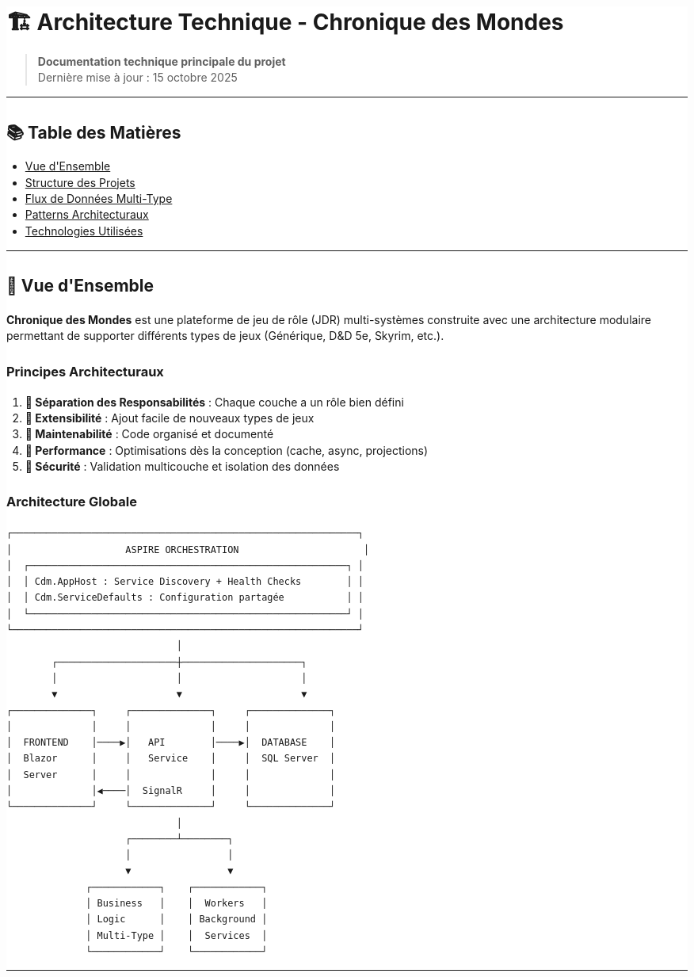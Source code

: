 # 🏗️ Architecture Technique - Chronique des Mondes

> **Documentation technique principale du projet**  
> Dernière mise à jour : 15 octobre 2025

---

## 📚 Table des Matières

- [Vue d'Ensemble](#-vue-densemble)
- [Structure des Projets](#-structure-des-projets)
- [Flux de Données Multi-Type](#-flux-de-données-multi-type)
- [Patterns Architecturaux](#-patterns-architecturaux)
- [Technologies Utilisées](#-technologies-utilisées)

---

## 🎯 Vue d'Ensemble

**Chronique des Mondes** est une plateforme de jeu de rôle (JDR) multi-systèmes construite avec une architecture modulaire permettant de supporter différents types de jeux (Générique, D&D 5e, Skyrim, etc.).

### Principes Architecturaux

1. **🔹 Séparation des Responsabilités** : Chaque couche a un rôle bien défini
2. **🔹 Extensibilité** : Ajout facile de nouveaux types de jeux
3. **🔹 Maintenabilité** : Code organisé et documenté
4. **🔹 Performance** : Optimisations dès la conception (cache, async, projections)
5. **🔹 Sécurité** : Validation multicouche et isolation des données

### Architecture Globale

```
┌─────────────────────────────────────────────────────────────┐
│                    ASPIRE ORCHESTRATION                      │
│  ┌────────────────────────────────────────────────────────┐ │
│  │ Cdm.AppHost : Service Discovery + Health Checks        │ │
│  │ Cdm.ServiceDefaults : Configuration partagée           │ │
│  └────────────────────────────────────────────────────────┘ │
└─────────────────────────────────────────────────────────────┘
                              │
        ┌─────────────────────┼─────────────────────┐
        │                     │                     │
        ▼                     ▼                     ▼
┌──────────────┐     ┌──────────────┐     ┌──────────────┐
│              │     │              │     │              │
│  FRONTEND    │────▶│   API        │────▶│  DATABASE    │
│  Blazor      │     │   Service    │     │  SQL Server  │
│  Server      │     │              │     │              │
│              │◀────│  SignalR     │     │              │
└──────────────┘     └──────────────┘     └──────────────┘
                              │
                     ┌────────┴────────┐
                     │                 │
                     ▼                 ▼
              ┌────────────┐    ┌────────────┐
              │ Business   │    │  Workers   │
              │ Logic      │    │ Background │
              │ Multi-Type │    │  Services  │
              └────────────┘    └────────────┘
```

---